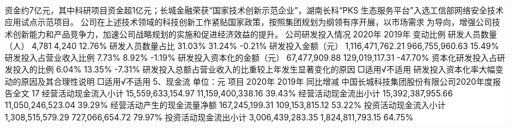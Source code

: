 资金约7亿元，其中科研项目资金超1亿元；长城金融荣获“国家技术创新示范企业”，湖南长科“PKS
生态服务平台”入选工信部网络安全技术应用试点示范项目。
公司在上述技术领域的科技创新工作紧贴国家政策，按照集团规划为纲领有序开展，以市场需求
为导向，增强公司技术创新能力和产品竞争力，加速公司战略规划的实施和促进经济效益的提升。
公司研发投入情况
2020年
2019年
变动比例
研发人员数量（人）
4,781
4,240
12.76%
研发人员数量占比
31.03%
31.24%
-0.21%
研发投入金额（元）
1,116,471,762.21
966,755,960.63
15.49%
研发投入占营业收入比例
7.73%
8.92%
-1.19%
研发投入资本化的金额（元）
67,477,909.88
129,019,117.31
-47.70%
资本化研发投入占研发投入的比例
6.04%
13.35%
-7.31%
研发投入总额占营业收入的比重较上年发生显著变化的原因
□适用√不适用
研发投入资本化率大幅变动的原因及其合理性说明
□适用√不适用
5、现金流
单位：元
项目
2020年
2019年
同比增减
中国长城科技集团股份有限公司2020年度报告全文
17
经营活动现金流入小计
15,559,633,154.97
11,159,400,338.16
39.43%
经营活动现金流出小计
15,392,387,955.66
11,050,246,523.04
39.29%
经营活动产生的现金流量净额
167,245,199.31
109,153,815.12
53.22%
投资活动现金流入小计
1,308,515,579.29
727,066,654.72
79.97%
投资活动现金流出小计
3,006,439,283.35
1,824,811,793.15
64.75%
